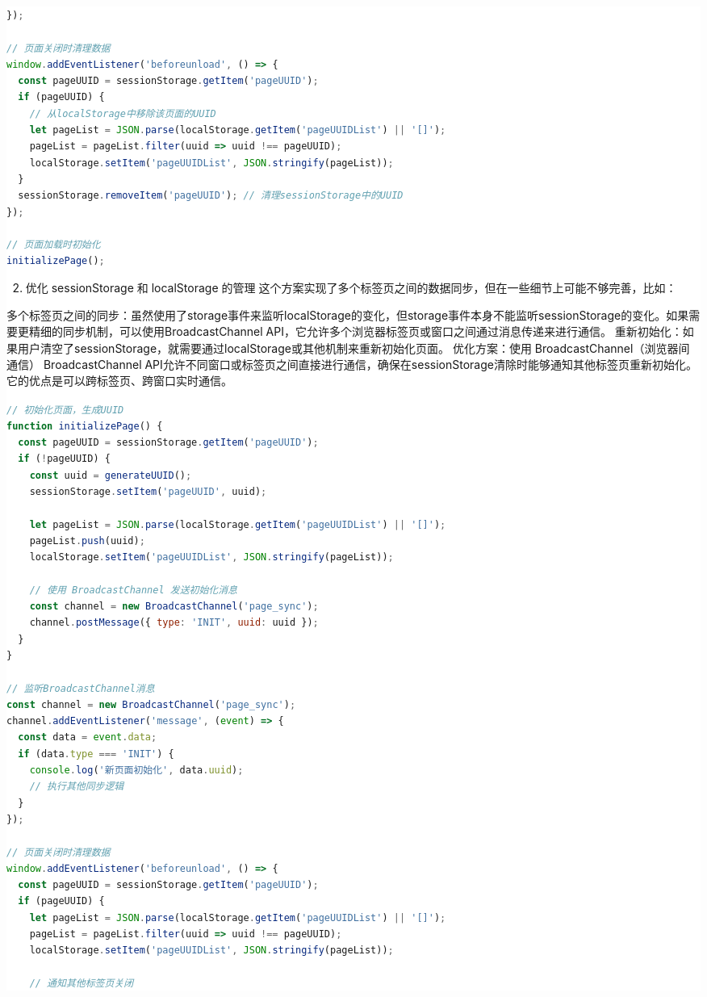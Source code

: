 ```javascript
});

// 页面关闭时清理数据
window.addEventListener('beforeunload', () => {
  const pageUUID = sessionStorage.getItem('pageUUID');
  if (pageUUID) {
    // 从localStorage中移除该页面的UUID
    let pageList = JSON.parse(localStorage.getItem('pageUUIDList') || '[]');
    pageList = pageList.filter(uuid => uuid !== pageUUID);
    localStorage.setItem('pageUUIDList', JSON.stringify(pageList));
  }
  sessionStorage.removeItem('pageUUID'); // 清理sessionStorage中的UUID
});

// 页面加载时初始化
initializePage();
```

2. 优化 sessionStorage 和 localStorage 的管理
   这个方案实现了多个标签页之间的数据同步，但在一些细节上可能不够完善，比如：

多个标签页之间的同步：虽然使用了storage事件来监听localStorage的变化，但storage事件本身不能监听sessionStorage的变化。如果需要更精细的同步机制，可以使用BroadcastChannel API，它允许多个浏览器标签页或窗口之间通过消息传递来进行通信。
重新初始化：如果用户清空了sessionStorage，就需要通过localStorage或其他机制来重新初始化页面。
优化方案：使用 BroadcastChannel（浏览器间通信）
BroadcastChannel API允许不同窗口或标签页之间直接进行通信，确保在sessionStorage清除时能够通知其他标签页重新初始化。它的优点是可以跨标签页、跨窗口实时通信。

```javascript
// 初始化页面，生成UUID
function initializePage() {
  const pageUUID = sessionStorage.getItem('pageUUID');
  if (!pageUUID) {
    const uuid = generateUUID();
    sessionStorage.setItem('pageUUID', uuid);
    
    let pageList = JSON.parse(localStorage.getItem('pageUUIDList') || '[]');
    pageList.push(uuid);
    localStorage.setItem('pageUUIDList', JSON.stringify(pageList));
    
    // 使用 BroadcastChannel 发送初始化消息
    const channel = new BroadcastChannel('page_sync');
    channel.postMessage({ type: 'INIT', uuid: uuid });
  }
}

// 监听BroadcastChannel消息
const channel = new BroadcastChannel('page_sync');
channel.addEventListener('message', (event) => {
  const data = event.data;
  if (data.type === 'INIT') {
    console.log('新页面初始化', data.uuid);
    // 执行其他同步逻辑
  }
});

// 页面关闭时清理数据
window.addEventListener('beforeunload', () => {
  const pageUUID = sessionStorage.getItem('pageUUID');
  if (pageUUID) {
    let pageList = JSON.parse(localStorage.getItem('pageUUIDList') || '[]');
    pageList = pageList.filter(uuid => uuid !== pageUUID);
    localStorage.setItem('pageUUIDList', JSON.stringify(pageList));
    
    // 通知其他标签页关闭
```